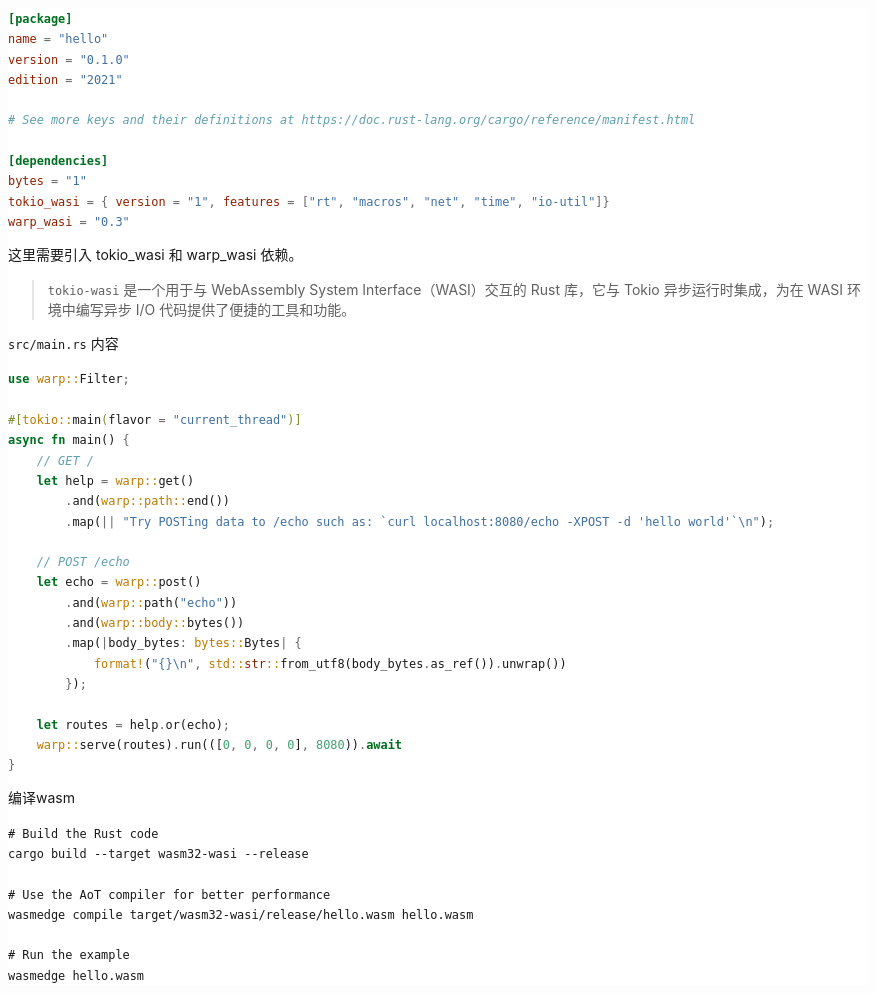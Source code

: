 ```toml
[package]
name = "hello"
version = "0.1.0"
edition = "2021"

# See more keys and their definitions at https://doc.rust-lang.org/cargo/reference/manifest.html

[dependencies]
bytes = "1"
tokio_wasi = { version = "1", features = ["rt", "macros", "net", "time", "io-util"]}
warp_wasi = "0.3"
```

这里需要引入 tokio_wasi 和 warp_wasi 依赖。

> `tokio-wasi` 是一个用于与 WebAssembly System Interface（WASI）交互的 Rust 库，它与 Tokio 异步运行时集成，为在 WASI 环境中编写异步 I/O 代码提供了便捷的工具和功能。

`src/main.rs` 内容

```rust
use warp::Filter;

#[tokio::main(flavor = "current_thread")]
async fn main() {
    // GET /
    let help = warp::get()
        .and(warp::path::end())
        .map(|| "Try POSTing data to /echo such as: `curl localhost:8080/echo -XPOST -d 'hello world'`\n");

    // POST /echo
    let echo = warp::post()
        .and(warp::path("echo"))
        .and(warp::body::bytes())
        .map(|body_bytes: bytes::Bytes| {
            format!("{}\n", std::str::from_utf8(body_bytes.as_ref()).unwrap())
        });

    let routes = help.or(echo);
    warp::serve(routes).run(([0, 0, 0, 0], 8080)).await
}
```

编译wasm

```shell
# Build the Rust code
cargo build --target wasm32-wasi --release

# Use the AoT compiler for better performance
wasmedge compile target/wasm32-wasi/release/hello.wasm hello.wasm

# Run the example
wasmedge hello.wasm
```
